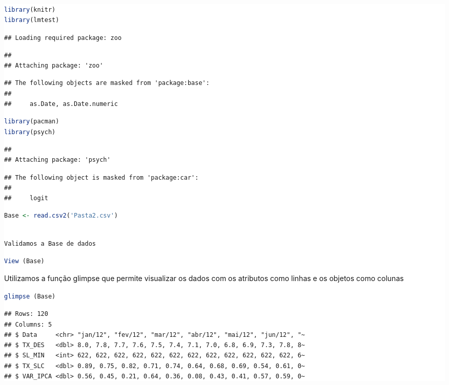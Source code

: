 ```r
library(knitr)                                                                           
library(lmtest)                                                                          
```

```
## Loading required package: zoo
```

```
## 
## Attaching package: 'zoo'
```

```
## The following objects are masked from 'package:base':
## 
##     as.Date, as.Date.numeric
```

```r
library(pacman)                                                                          
library(psych)                                                                           
```

```
## 
## Attaching package: 'psych'
```

```
## The following object is masked from 'package:car':
## 
##     logit
```

```r
Base <- read.csv2('Pasta2.csv')
```
                                                                                                                                                                                Validamos a Base de dados                                                                           

```r
View (Base)                                                                                                                                                             
```
                                                                                                                                                                             
Utilizamos a função glimpse que permite visualizar os dados com os atributos como linhas e os objetos como colunas                                                                  
                                                                                                                                                                                
                                                                                                                                                                            

```r
glimpse (Base)                                                       
```

```
## Rows: 120
## Columns: 5
## $ Data     <chr> "jan/12", "fev/12", "mar/12", "abr/12", "mai/12", "jun/12", "~
## $ TX_DES   <dbl> 8.0, 7.8, 7.7, 7.6, 7.5, 7.4, 7.1, 7.0, 6.8, 6.9, 7.3, 7.8, 8~
## $ SL_MIN   <int> 622, 622, 622, 622, 622, 622, 622, 622, 622, 622, 622, 622, 6~
## $ TX_SLC   <dbl> 0.89, 0.75, 0.82, 0.71, 0.74, 0.64, 0.68, 0.69, 0.54, 0.61, 0~
## $ VAR_IPCA <dbl> 0.56, 0.45, 0.21, 0.64, 0.36, 0.08, 0.43, 0.41, 0.57, 0.59, 0~
```
                                                                                                                                                                                                                                             